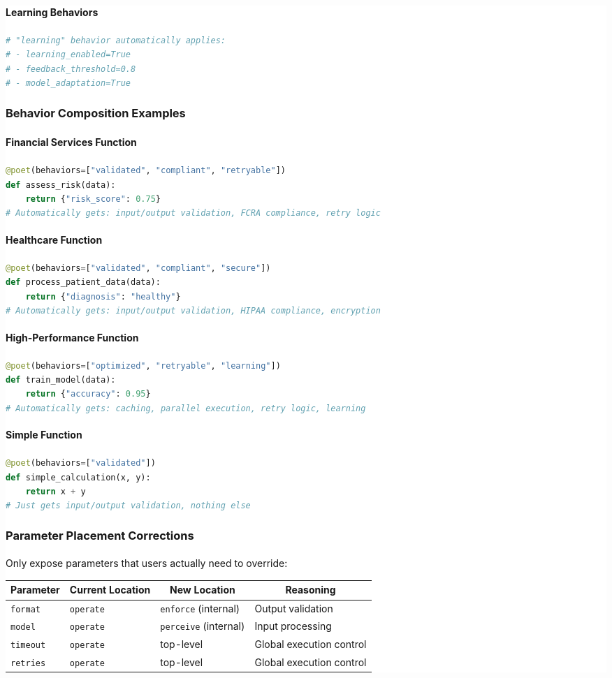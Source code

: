 #### **Learning Behaviors**
```python
# "learning" behavior automatically applies:
# - learning_enabled=True
# - feedback_threshold=0.8
# - model_adaptation=True
```

### **Behavior Composition Examples**

#### **Financial Services Function**
```python
@poet(behaviors=["validated", "compliant", "retryable"])
def assess_risk(data):
    return {"risk_score": 0.75}
# Automatically gets: input/output validation, FCRA compliance, retry logic
```

#### **Healthcare Function**
```python
@poet(behaviors=["validated", "compliant", "secure"])
def process_patient_data(data):
    return {"diagnosis": "healthy"}
# Automatically gets: input/output validation, HIPAA compliance, encryption
```

#### **High-Performance Function**
```python
@poet(behaviors=["optimized", "retryable", "learning"])
def train_model(data):
    return {"accuracy": 0.95}
# Automatically gets: caching, parallel execution, retry logic, learning
```

#### **Simple Function**
```python
@poet(behaviors=["validated"])
def simple_calculation(x, y):
    return x + y
# Just gets input/output validation, nothing else
```

### **Parameter Placement Corrections**
Only expose parameters that users actually need to override:

| Parameter | Current Location | New Location | Reasoning |
|-----------|------------------|--------------|-----------|
| `format` | `operate` | `enforce` (internal) | Output validation |
| `model` | `operate` | `perceive` (internal) | Input processing |
| `timeout` | `operate` | top-level | Global execution control |
| `retries` | `operate` | top-level | Global execution control |

